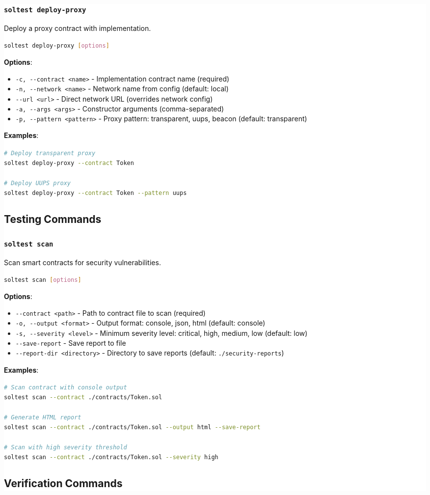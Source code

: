 ### `soltest deploy-proxy`

Deploy a proxy contract with implementation.

```bash
soltest deploy-proxy [options]
```

**Options**:
- `-c, --contract <name>` - Implementation contract name (required)
- `-n, --network <name>` - Network name from config (default: local)
- `--url <url>` - Direct network URL (overrides network config)
- `-a, --args <args>` - Constructor arguments (comma-separated)
- `-p, --pattern <pattern>` - Proxy pattern: transparent, uups, beacon (default: transparent)

**Examples**:
```bash
# Deploy transparent proxy
soltest deploy-proxy --contract Token

# Deploy UUPS proxy
soltest deploy-proxy --contract Token --pattern uups
```

## Testing Commands

### `soltest scan`

Scan smart contracts for security vulnerabilities.

```bash
soltest scan [options]
```

**Options**:
- `--contract <path>` - Path to contract file to scan (required)
- `-o, --output <format>` - Output format: console, json, html (default: console)
- `-s, --severity <level>` - Minimum severity level: critical, high, medium, low (default: low)
- `--save-report` - Save report to file
- `--report-dir <directory>` - Directory to save reports (default: `./security-reports`)

**Examples**:
```bash
# Scan contract with console output
soltest scan --contract ./contracts/Token.sol

# Generate HTML report
soltest scan --contract ./contracts/Token.sol --output html --save-report

# Scan with high severity threshold
soltest scan --contract ./contracts/Token.sol --severity high
```

## Verification Commands
